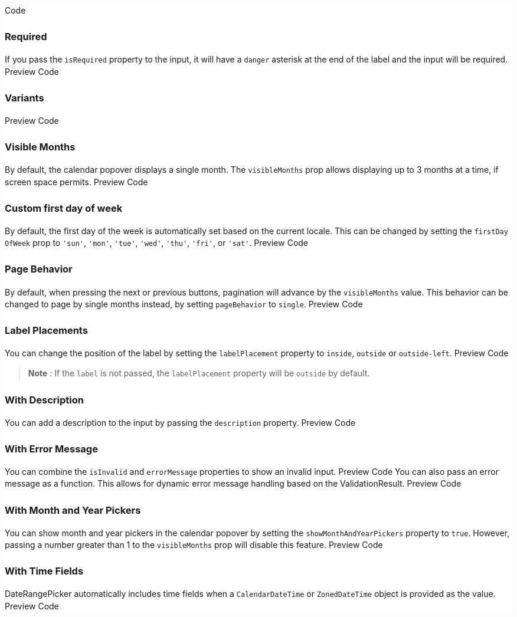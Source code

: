 Code
### Required
If you pass the `isRequired` property to the input, it will have a `danger` asterisk at the end of the label and the input will be required.
Preview
Code
### Variants
Preview
Code
### Visible Months
By default, the calendar popover displays a single month. The `visibleMonths` prop allows displaying up to 3 months at a time, if screen space permits.
Preview
Code
### Custom first day of week
By default, the first day of the week is automatically set based on the current locale. This can be changed by setting the `firstDayOfWeek` prop to `'sun'`, `'mon'`, `'tue'`, `'wed'`, `'thu'`, `'fri'`, or `'sat'`.
Preview
Code
### Page Behavior
By default, when pressing the next or previous buttons, pagination will advance by the `visibleMonths` value. This behavior can be changed to page by single months instead, by setting `pageBehavior` to `single`.
Preview
Code
### Label Placements
You can change the position of the label by setting the `labelPlacement` property to `inside`, `outside` or `outside-left`.
Preview
Code
> **Note** : If the `label` is not passed, the `labelPlacement` property will be `outside` by default.
### With Description
You can add a description to the input by passing the `description` property.
Preview
Code
### With Error Message
You can combine the `isInvalid` and `errorMessage` properties to show an invalid input.
Preview
Code
You can also pass an error message as a function. This allows for dynamic error message handling based on the ValidationResult.
Preview
Code
### With Month and Year Pickers
You can show month and year pickers in the calendar popover by setting the `showMonthAndYearPickers` property to `true`. However, passing a number greater than 1 to the `visibleMonths` prop will disable this feature.
Preview
Code
### With Time Fields
DateRangePicker automatically includes time fields when a `CalendarDateTime` or `ZonedDateTime` object is provided as the value.
Preview
Code